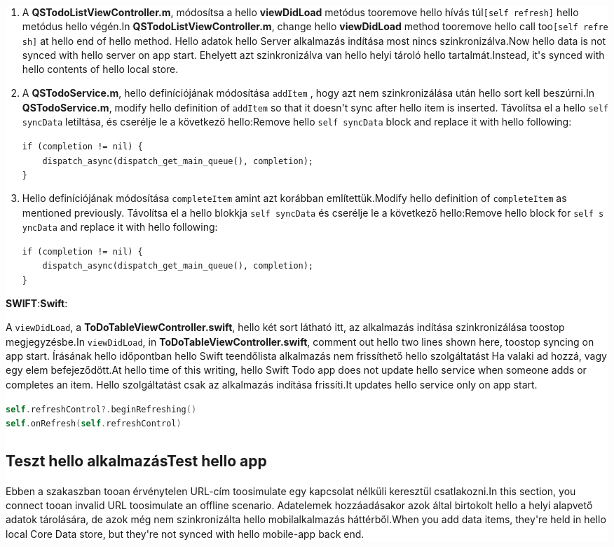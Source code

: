 1. <span data-ttu-id="57ba2-238">A **QSTodoListViewController.m**, módosítsa a hello **viewDidLoad** metódus tooremove hello hívás túl`[self refresh]` hello metódus hello végén.</span><span class="sxs-lookup"><span data-stu-id="57ba2-238">In **QSTodoListViewController.m**, change hello **viewDidLoad** method tooremove hello call too`[self refresh]` at hello end of hello method.</span></span> <span data-ttu-id="57ba2-239">Hello adatok hello Server alkalmazás indítása most nincs szinkronizálva.</span><span class="sxs-lookup"><span data-stu-id="57ba2-239">Now hello data is not synced with hello server on app start.</span></span> <span data-ttu-id="57ba2-240">Ehelyett azt szinkronizálva van hello helyi tároló hello tartalmát.</span><span class="sxs-lookup"><span data-stu-id="57ba2-240">Instead, it's synced with hello contents of hello local store.</span></span>
2. <span data-ttu-id="57ba2-241">A **QSTodoService.m**, hello definíciójának módosítása `addItem` , hogy azt nem szinkronizálása után hello sort kell beszúrni.</span><span class="sxs-lookup"><span data-stu-id="57ba2-241">In **QSTodoService.m**, modify hello definition of `addItem` so that it doesn't sync after hello item is inserted.</span></span> <span data-ttu-id="57ba2-242">Távolítsa el a hello `self syncData` letiltása, és cserélje le a következő hello:</span><span class="sxs-lookup"><span data-stu-id="57ba2-242">Remove hello `self syncData` block and replace it with hello following:</span></span>

   ```objc
   if (completion != nil) {
       dispatch_async(dispatch_get_main_queue(), completion);
   }
   ```
3. <span data-ttu-id="57ba2-243">Hello definíciójának módosítása `completeItem` amint azt korábban említettük.</span><span class="sxs-lookup"><span data-stu-id="57ba2-243">Modify hello definition of `completeItem` as mentioned previously.</span></span> <span data-ttu-id="57ba2-244">Távolítsa el a hello blokkja `self syncData` és cserélje le a következő hello:</span><span class="sxs-lookup"><span data-stu-id="57ba2-244">Remove hello block for `self syncData` and replace it with hello following:</span></span>
   ```objc
   if (completion != nil) {
       dispatch_async(dispatch_get_main_queue(), completion);
   }
   ```

<span data-ttu-id="57ba2-245">**SWIFT**:</span><span class="sxs-lookup"><span data-stu-id="57ba2-245">**Swift**:</span></span>

<span data-ttu-id="57ba2-246">A `viewDidLoad`, a **ToDoTableViewController.swift**, hello két sort látható itt, az alkalmazás indítása szinkronizálása toostop megjegyzésbe.</span><span class="sxs-lookup"><span data-stu-id="57ba2-246">In `viewDidLoad`, in **ToDoTableViewController.swift**, comment out hello two lines shown here, toostop syncing on app start.</span></span> <span data-ttu-id="57ba2-247">Írásának hello időpontban hello Swift teendőlista alkalmazás nem frissíthető hello szolgáltatást Ha valaki ad hozzá, vagy egy elem befejeződött.</span><span class="sxs-lookup"><span data-stu-id="57ba2-247">At hello time of this writing, hello Swift Todo app does not update hello service when someone adds or completes an item.</span></span> <span data-ttu-id="57ba2-248">Hello szolgáltatást csak az alkalmazás indítása frissíti.</span><span class="sxs-lookup"><span data-stu-id="57ba2-248">It updates hello service only on app start.</span></span>

   ```swift
  self.refreshControl?.beginRefreshing()
  self.onRefresh(self.refreshControl)
```

## <span data-ttu-id="57ba2-249"><a name="test-app"></a>Teszt hello alkalmazás</span><span class="sxs-lookup"><span data-stu-id="57ba2-249"><a name="test-app"></a>Test hello app</span></span>
<span data-ttu-id="57ba2-250">Ebben a szakaszban tooan érvénytelen URL-cím toosimulate egy kapcsolat nélküli keresztül csatlakozni.</span><span class="sxs-lookup"><span data-stu-id="57ba2-250">In this section, you connect tooan invalid URL toosimulate an offline scenario.</span></span> <span data-ttu-id="57ba2-251">Adatelemek hozzáadásakor azok által birtokolt hello a helyi alapvető adatok tárolására, de azok még nem szinkronizálta hello mobilalkalmazás háttérből.</span><span class="sxs-lookup"><span data-stu-id="57ba2-251">When you add data items, they're held in hello local Core Data store, but they're not synced with hello mobile-app back end.</span></span>


[iOS-alkalmazás létrehozása]: app-service-mobile-ios-get-started.md
[Mobile Apps az Offline adatszinkronizálás]: app-service-mobile-offline-data-sync.md
[defining-core-data-tableoperationerrors-entity]: ./media/app-service-mobile-ios-get-started-offline-data/defining-core-data-tableoperationerrors-entity.png
[defining-core-data-tableoperations-entity]: ./media/app-service-mobile-ios-get-started-offline-data/defining-core-data-tableoperations-entity.png
[defining-core-data-tableconfig-entity]: ./media/app-service-mobile-ios-get-started-offline-data/defining-core-data-tableconfig-entity.png
[defining-core-data-todoitem-entity]: ./media/app-service-mobile-ios-get-started-offline-data/defining-core-data-todoitem-entity.png
[Felhő tartalma: Kapcsolat nélküli szinkronizálás az Azure Mobile Services]: http://channel9.msdn.com/Shows/Cloud+Cover/Episode-155-Offline-Storage-with-Donna-Malayeri
[Azure Friday: Offline-enabled apps in Azure Mobile Services]: http://azure.microsoft.com/en-us/documentation/videos/azure-mobile-services-offline-enabled-apps-with-donna-malayeri/